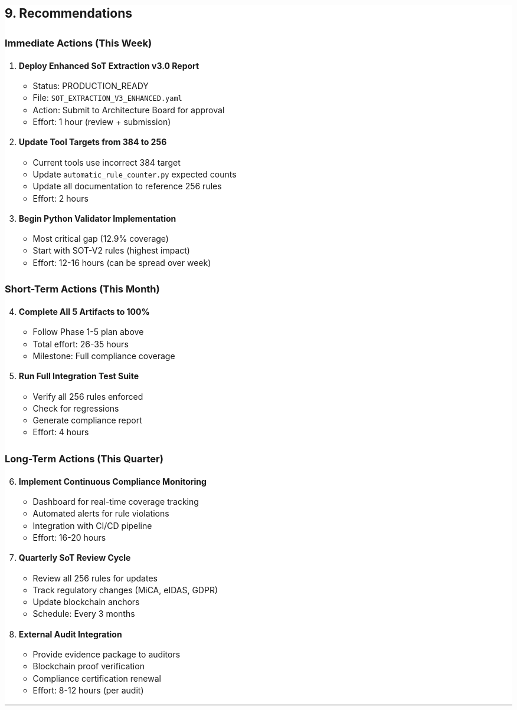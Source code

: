 
## 9. Recommendations

### Immediate Actions (This Week)

1. **Deploy Enhanced SoT Extraction v3.0 Report**
   - Status: PRODUCTION_READY
   - File: `SOT_EXTRACTION_V3_ENHANCED.yaml`
   - Action: Submit to Architecture Board for approval
   - Effort: 1 hour (review + submission)

2. **Update Tool Targets from 384 to 256**
   - Current tools use incorrect 384 target
   - Update `automatic_rule_counter.py` expected counts
   - Update all documentation to reference 256 rules
   - Effort: 2 hours

3. **Begin Python Validator Implementation**
   - Most critical gap (12.9% coverage)
   - Start with SOT-V2 rules (highest impact)
   - Effort: 12-16 hours (can be spread over week)

### Short-Term Actions (This Month)

4. **Complete All 5 Artifacts to 100%**
   - Follow Phase 1-5 plan above
   - Total effort: 26-35 hours
   - Milestone: Full compliance coverage

5. **Run Full Integration Test Suite**
   - Verify all 256 rules enforced
   - Check for regressions
   - Generate compliance report
   - Effort: 4 hours

### Long-Term Actions (This Quarter)

6. **Implement Continuous Compliance Monitoring**
   - Dashboard for real-time coverage tracking
   - Automated alerts for rule violations
   - Integration with CI/CD pipeline
   - Effort: 16-20 hours

7. **Quarterly SoT Review Cycle**
   - Review all 256 rules for updates
   - Track regulatory changes (MiCA, eIDAS, GDPR)
   - Update blockchain anchors
   - Schedule: Every 3 months

8. **External Audit Integration**
   - Provide evidence package to auditors
   - Blockchain proof verification
   - Compliance certification renewal
   - Effort: 8-12 hours (per audit)

---